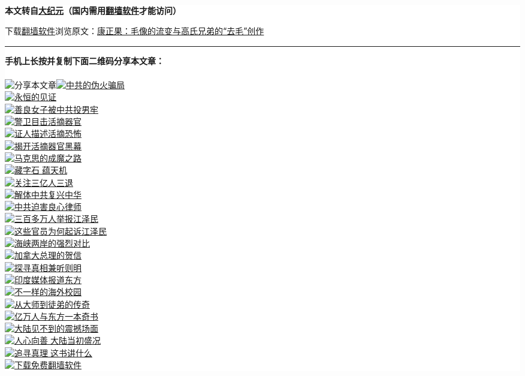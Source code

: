 <strong>本文转自<a href="https://www.epochtimes.com">大纪元</a>（国内需用<a href="https://github.com/boyqsg391/www/blob/master/README.md#8">翻墙软件</a>才能访问）</strong><p>下载<a href="https://github.com/boyqsg391/www/blob/master/README.md#8">翻墙软件</a>浏览原文：<a href="https://www.epochtimes.com/gb/13/1/11/n3774361.htm">康正果：毛像的流变与高氏兄弟的“去毛”创作</a></p><hr>

<strong>手机上长按并复制下面二维码分享本文章：</strong><br><br><img src="https://chart.apis.google.com/chart?cht=qr&chs=240x240&choe=UTF-8&chld=M|2&chl=https://github.com/boyqsg391/djy/blob/master/gb/13/1/11/n3774361.md%231" title="分享本文章"></td><td VALIGN=TOP><a href="https://github.com/boyqsg391/djy/blob/master/gb/16/1/21/n4622075.md?dfh#1" target="_blank"><img src="https://raw.githubusercontent.com/boyqsg391/djy/master/gb/300/wei-f1.jpg" title="中共的伪火骗局"  alt="中共的伪火骗局"></a><br><a href="https://github.com/boyqsg391/www/blob/master/README.md?dfh#9" target="_blank"><img src="https://raw.githubusercontent.com/boyqsg391/djy/master/gb/300/yong-h.jpg" title="永恒的见证"  alt="永恒的见证"></a><br><a href="https://github.com/boyqsg391/djy/blob/master/gb/13/9/29/n3974789.md?dfh#1" target="_blank"><img src="https://raw.githubusercontent.com/boyqsg391/djy/master/gb/300/shang-lnz.jpg" title="善良女子被中共投男牢"  alt="善良女子被中共投男牢"></a><br><a href="https://github.com/boyqsg391/djy/blob/master/gb/16/3/16/n4663449.md?dfh#1" target="_blank"><img src="https://raw.githubusercontent.com/boyqsg391/djy/master/gb/300/huo-z3.jpg" title="警卫目击活摘器官"  alt="警卫目击活摘器官"></a><br><a href="https://github.com/boyqsg391/djy/blob/master/gb/16/8/7/n8177641.md?dfh#1" target="_blank"><img src="https://raw.githubusercontent.com/boyqsg391/djy/master/gb/300/huo-z4.jpg" title="证人描述活摘恐怖"  alt="证人描述活摘恐怖"></a><br><a href="https://github.com/boyqsg391/djy/blob/master/gb/10/4/19/n2881569.md?dfh#1" target="_blank"><img src="https://raw.githubusercontent.com/boyqsg391/djy/master/gb/300/huo-z1.jpg" title="揭开活摘器官黑幕"  alt="揭开活摘器官黑幕"></a><br><a href="https://github.com/boyqsg391/djy/blob/master/gb/10/11/7/n3077476.md?dfh#1" target="_blank"><img src="https://raw.githubusercontent.com/boyqsg391/djy/master/gb/300/ma-ks.jpg" title="马克思的成魔之路"  alt="马克思的成魔之路"></a><br><a href="https://github.com/boyqsg391/djy/blob/master/gb/14/6/9/n4173977.md?dfh#1" target="_blank"><img src="https://raw.githubusercontent.com/boyqsg391/djy/master/gb/300/chang-zs.jpg" title="藏字石 蕴天机"  alt="藏字石 蕴天机"></a><br><a href="https://github.com/boyqsg391/djy/blob/master/gb/18/5/10/n10381511.md?dfh#1" target="_blank"><img src="https://raw.githubusercontent.com/boyqsg391/djy/master/gb/300/st1.jpg" title="关注三亿人三退"  alt="关注三亿人三退"></a><br><a href="https://github.com/boyqsg391/djy/blob/master/gb/18/3/21/n10237682.md?dfh#1" target="_blank"><img src="https://raw.githubusercontent.com/boyqsg391/djy/master/gb/300/jie-t.jpg" title="解体中共复兴中华"  alt="解体中共复兴中华"></a><br><a href="https://github.com/boyqsg391/djy/blob/master/gb/9/2/9/n2422991.md?dfh#1" target="_blank"><img src="https://raw.githubusercontent.com/boyqsg391/djy/master/gb/300/gao-zs.jpg" title="中共迫害良心律师"  alt="中共迫害良心律师"></a><br><a href="https://github.com/boyqsg391/djy/blob/master/gb/18/12/9/n10900044.md?dfh#1" target="_blank"><img src="https://raw.githubusercontent.com/boyqsg391/djy/master/gb/300/sj1.jpg" title="三百多万人举报江泽民"  alt="三百多万人举报江泽民"></a><br><a href="https://github.com/boyqsg391/djy/blob/master/gb/18/8/28/n10672014.md?dfh#1" target="_blank"><img src="https://raw.githubusercontent.com/boyqsg391/djy/master/gb/300/sj2.jpg" title="这些官员为何起诉江泽民"  alt="这些官员为何起诉江泽民"></a><br><a href="https://github.com/boyqsg391/djy/blob/master/gb/8/12/18/n2367165.md?dfh#1" target="_blank"><img src="https://raw.githubusercontent.com/boyqsg391/djy/master/gb/300/liangan.jpg" title="海峡两岸的强烈对比"  alt="海峡两岸的强烈对比"></a><br><a href="https://github.com/boyqsg391/djy/blob/master/gb/15/12/10/n4593139.md?dfh#1" target="_blank"><img src="https://raw.githubusercontent.com/boyqsg391/djy/master/gb/300/jia-ndzl.jpg" title="加拿大总理的贺信"  alt="加拿大总理的贺信"></a><br><a href="https://github.com/boyqsg391/djy/blob/master/gb/11/6/17/n3289382.md?dfh#1" target="_blank"><img src="https://raw.githubusercontent.com/boyqsg391/djy/master/gb/300/xiao-wd.jpg" title="探寻真相兼听则明"  alt="探寻真相兼听则明"></a><br><a href="https://github.com/boyqsg391/djy/blob/master/gb/18/10/27/n10812623.md?dfh#1" target="_blank"><img src="https://raw.githubusercontent.com/boyqsg391/djy/master/gb/300/yindu.jpg" title="印度媒体报道东方"  alt="印度媒体报道东方"></a><br><a href="https://github.com/boyqsg391/djy/blob/master/gb/18/6/9/n10469652.md?dfh#1" target="_blank"><img src="https://raw.githubusercontent.com/boyqsg391/djy/master/gb/300/xie-j.jpg" title="不一样的海外校园"  alt="不一样的海外校园"></a><br><a href="https://github.com/boyqsg391/djy/blob/master/gb/7/4/5/n1669415.md?dfh#1" target="_blank"><img src="https://raw.githubusercontent.com/boyqsg391/djy/master/gb/300/li-up.jpg" title="从大师到徒弟的传奇"  alt="从大师到徒弟的传奇"></a><br><a href="https://github.com/boyqsg391/djy/blob/master/gb/17/5/26/n9191512.md?dfh#1" target="_blank"><img src="https://raw.githubusercontent.com/boyqsg391/djy/master/gb/300/zfl2.jpg" title="亿万人与东方一本奇书"  alt="亿万人与东方一本奇书"></a><br><a href="https://github.com/boyqsg391/djy/blob/master/gb/13/11/27/n4020290.md?dfh#1" target="_blank"><img src="https://raw.githubusercontent.com/boyqsg391/djy/master/gb/300/zhen-h.jpg" title="大陆见不到的震撼场面"  alt="大陆见不到的震撼场面"></a><br><a href="https://github.com/boyqsg391/djy/blob/master/gb/15/7/17/n4482910.md?dfh#1" target="_blank"><img src="https://raw.githubusercontent.com/boyqsg391/djy/master/gb/300/dalu-sk.jpg" title="人心向善 大陆当初盛况"  alt="人心向善 大陆当初盛况"></a><br><a href="https://github.com/boyqsg391/djy/blob/master/gb/19/1/5/n10955468.md?dfh#1" target="_blank"><img src="https://raw.githubusercontent.com/boyqsg391/djy/master/gb/300/zfl1.jpg" title="追寻真理 这书讲什么"  alt="追寻真理 这书讲什么"></a><br><a href="https://github.com/boyqsg391/www/blob/master/README.md?dfh#1" target="_blank"><img src="https://raw.githubusercontent.com/boyqsg391/djy/master/gb/300/fq1.jpg" title="下载免费翻墙软件"  alt="下载免费翻墙软件"></a><br></td></tr></table>
